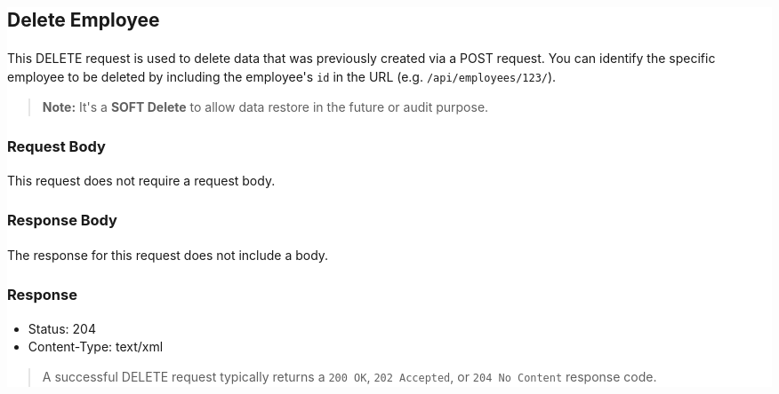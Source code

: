 ## Delete Employee
This DELETE request is used to delete data that was previously created via a POST request.
You can identify the specific employee to be deleted by including the employee's `id` in the URL
(e.g. `/api/employees/123/`).
> **Note:** It's a **SOFT Delete** to allow data restore in the future or audit purpose.

### Request Body
This request does not require a request body.

### Response Body
The response for this request does not include a body.

### Response
- Status: 204
- Content-Type: text/xml

> A successful DELETE request typically returns a `200 OK`, `202 Accepted`, or `204 No Content` response code.

